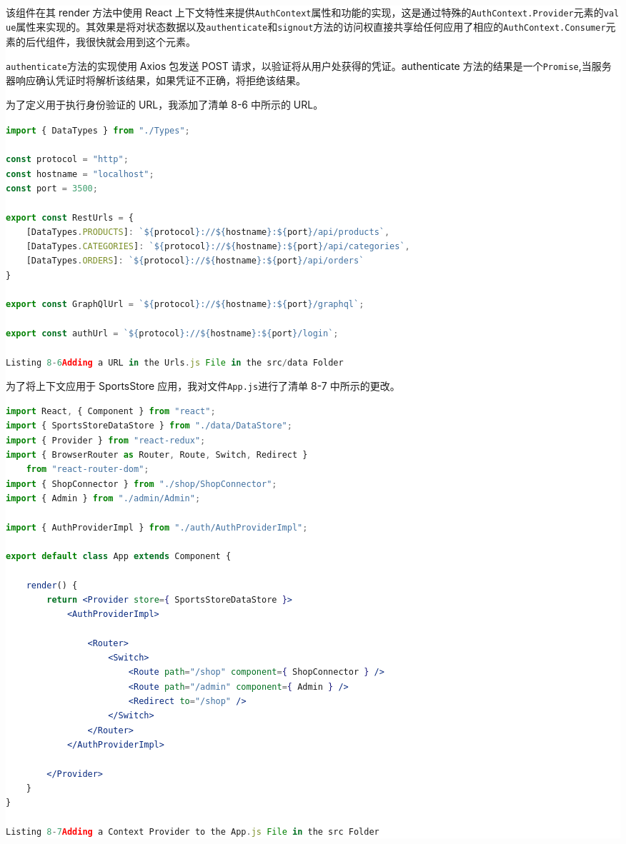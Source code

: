 ```jsx

```

该组件在其 render 方法中使用 React 上下文特性来提供`AuthContext`属性和功能的实现，这是通过特殊的`AuthContext.Provider`元素的`value`属性来实现的。其效果是将对状态数据以及`authenticate`和`signout`方法的访问权直接共享给任何应用了相应的`AuthContext.Consumer`元素的后代组件，我很快就会用到这个元素。

`authenticate`方法的实现使用 Axios 包发送 POST 请求，以验证将从用户处获得的凭证。authenticate 方法的结果是一个`Promise`,当服务器响应确认凭证时将解析该结果，如果凭证不正确，将拒绝该结果。

为了定义用于执行身份验证的 URL，我添加了清单 8-6 中所示的 URL。

```jsx
import { DataTypes } from "./Types";

const protocol = "http";
const hostname = "localhost";
const port = 3500;

export const RestUrls = {
    [DataTypes.PRODUCTS]: `${protocol}://${hostname}:${port}/api/products`,
    [DataTypes.CATEGORIES]: `${protocol}://${hostname}:${port}/api/categories`,
    [DataTypes.ORDERS]: `${protocol}://${hostname}:${port}/api/orders`
}

export const GraphQlUrl = `${protocol}://${hostname}:${port}/graphql`;

export const authUrl = `${protocol}://${hostname}:${port}/login`;

Listing 8-6Adding a URL in the Urls.js File in the src/data Folder

```

为了将上下文应用于 SportsStore 应用，我对文件`App.js`进行了清单 8-7 中所示的更改。

```jsx
import React, { Component } from "react";
import { SportsStoreDataStore } from "./data/DataStore";
import { Provider } from "react-redux";
import { BrowserRouter as Router, Route, Switch, Redirect }
    from "react-router-dom";
import { ShopConnector } from "./shop/ShopConnector";
import { Admin } from "./admin/Admin";

import { AuthProviderImpl } from "./auth/AuthProviderImpl";

export default class App extends Component {

    render() {
        return <Provider store={ SportsStoreDataStore }>
            <AuthProviderImpl>

                <Router>
                    <Switch>
                        <Route path="/shop" component={ ShopConnector } />
                        <Route path="/admin" component={ Admin } />
                        <Redirect to="/shop" />
                    </Switch>
                </Router>
            </AuthProviderImpl>

        </Provider>
    }
}

Listing 8-7Adding a Context Provider to the App.js File in the src Folder

```